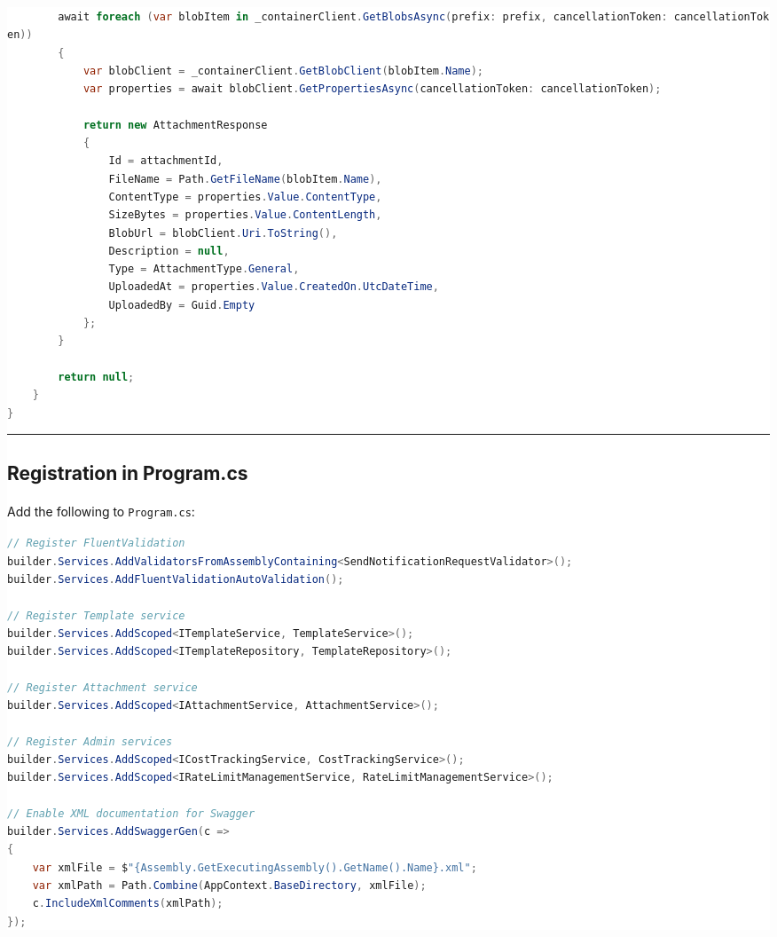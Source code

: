 ```csharp
        await foreach (var blobItem in _containerClient.GetBlobsAsync(prefix: prefix, cancellationToken: cancellationToken))
        {
            var blobClient = _containerClient.GetBlobClient(blobItem.Name);
            var properties = await blobClient.GetPropertiesAsync(cancellationToken: cancellationToken);

            return new AttachmentResponse
            {
                Id = attachmentId,
                FileName = Path.GetFileName(blobItem.Name),
                ContentType = properties.Value.ContentType,
                SizeBytes = properties.Value.ContentLength,
                BlobUrl = blobClient.Uri.ToString(),
                Description = null,
                Type = AttachmentType.General,
                UploadedAt = properties.Value.CreatedOn.UtcDateTime,
                UploadedBy = Guid.Empty
            };
        }

        return null;
    }
}
```

---

## Registration in Program.cs

Add the following to `Program.cs`:

```csharp
// Register FluentValidation
builder.Services.AddValidatorsFromAssemblyContaining<SendNotificationRequestValidator>();
builder.Services.AddFluentValidationAutoValidation();

// Register Template service
builder.Services.AddScoped<ITemplateService, TemplateService>();
builder.Services.AddScoped<ITemplateRepository, TemplateRepository>();

// Register Attachment service
builder.Services.AddScoped<IAttachmentService, AttachmentService>();

// Register Admin services
builder.Services.AddScoped<ICostTrackingService, CostTrackingService>();
builder.Services.AddScoped<IRateLimitManagementService, RateLimitManagementService>();

// Enable XML documentation for Swagger
builder.Services.AddSwaggerGen(c =>
{
    var xmlFile = $"{Assembly.GetExecutingAssembly().GetName().Name}.xml";
    var xmlPath = Path.Combine(AppContext.BaseDirectory, xmlFile);
    c.IncludeXmlComments(xmlPath);
});
```
